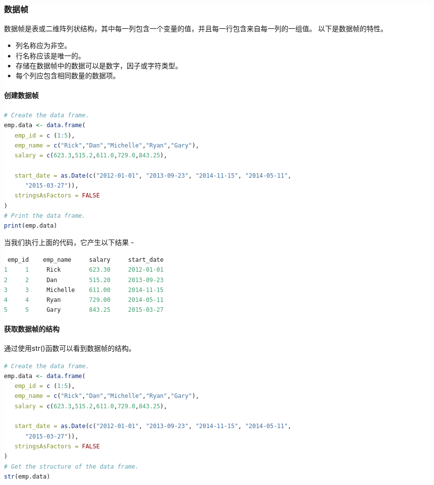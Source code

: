 

### 数据帧

数据帧是表或二维阵列状结构，其中每一列包含一个变量的值，并且每一行包含来自每一列的一组值。
以下是数据帧的特性。

- 列名称应为非空。
- 行名称应该是唯一的。
- 存储在数据帧中的数据可以是数字，因子或字符类型。
- 每个列应包含相同数量的数据项。

#### 创建数据帧

```R
# Create the data frame.
emp.data <- data.frame(
   emp_id = c (1:5), 
   emp_name = c("Rick","Dan","Michelle","Ryan","Gary"),
   salary = c(623.3,515.2,611.0,729.0,843.25), 
   
   start_date = as.Date(c("2012-01-01", "2013-09-23", "2014-11-15", "2014-05-11",
      "2015-03-27")),
   stringsAsFactors = FALSE
)
# Print the data frame.			
print(emp.data) 
```

当我们执行上面的代码，它产生以下结果 -

```R
 emp_id    emp_name     salary     start_date
1     1     Rick        623.30     2012-01-01
2     2     Dan         515.20     2013-09-23
3     3     Michelle    611.00     2014-11-15
4     4     Ryan        729.00     2014-05-11
5     5     Gary        843.25     2015-03-27
```

#### 获取数据帧的结构

通过使用str()函数可以看到数据帧的结构。

```R
# Create the data frame.
emp.data <- data.frame(
   emp_id = c (1:5), 
   emp_name = c("Rick","Dan","Michelle","Ryan","Gary"),
   salary = c(623.3,515.2,611.0,729.0,843.25), 
   
   start_date = as.Date(c("2012-01-01", "2013-09-23", "2014-11-15", "2014-05-11",
      "2015-03-27")),
   stringsAsFactors = FALSE
)
# Get the structure of the data frame.
str(emp.data)
```
